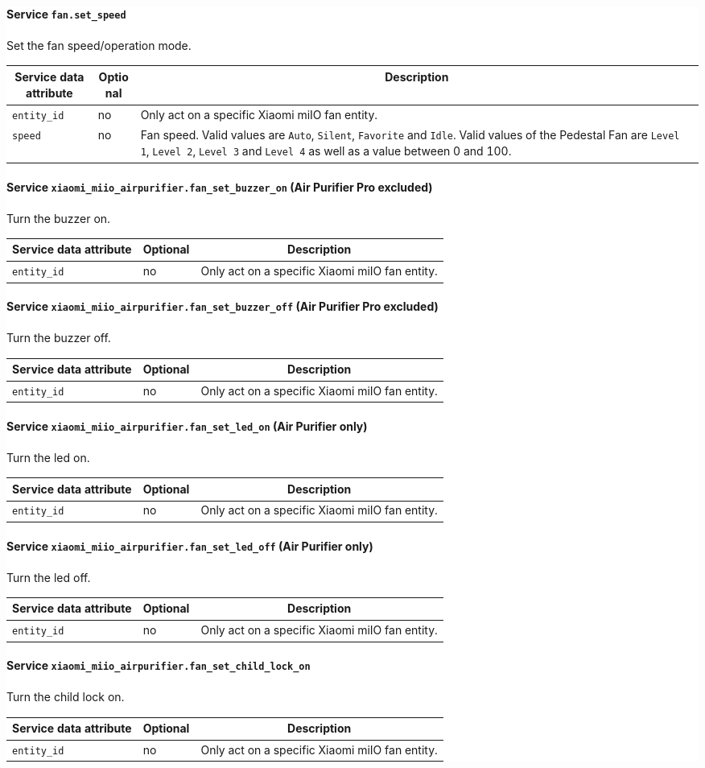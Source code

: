 #### Service `fan.set_speed`

Set the fan speed/operation mode.

| Service data attribute    | Optional | Description                                                          |
|---------------------------|----------|----------------------------------------------------------------------|
| `entity_id`               |       no | Only act on a specific Xiaomi miIO fan entity.                       |
| `speed`                   |       no | Fan speed. Valid values are `Auto`, `Silent`, `Favorite` and `Idle`. Valid values of the Pedestal Fan are `Level 1`, `Level 2`, `Level 3` and `Level 4` as well as a value between 0 and 100. |

#### Service `xiaomi_miio_airpurifier.fan_set_buzzer_on` (Air Purifier Pro excluded)

Turn the buzzer on.

| Service data attribute    | Optional | Description                                           |
|---------------------------|----------|-------------------------------------------------------|
| `entity_id`               |       no | Only act on a specific Xiaomi miIO fan entity.        |

#### Service `xiaomi_miio_airpurifier.fan_set_buzzer_off` (Air Purifier Pro excluded)

Turn the buzzer off.

| Service data attribute    | Optional | Description                                             |
|---------------------------|----------|---------------------------------------------------------|
| `entity_id`               |       no | Only act on a specific Xiaomi miIO fan entity.          |

#### Service `xiaomi_miio_airpurifier.fan_set_led_on` (Air Purifier only)

Turn the led on.

| Service data attribute    | Optional | Description                                             |
|---------------------------|----------|---------------------------------------------------------|
| `entity_id`               |       no | Only act on a specific Xiaomi miIO fan entity.          |

#### Service `xiaomi_miio_airpurifier.fan_set_led_off` (Air Purifier only)

Turn the led off.

| Service data attribute    | Optional | Description                                             |
|---------------------------|----------|---------------------------------------------------------|
| `entity_id`               |       no | Only act on a specific Xiaomi miIO fan entity.          |

#### Service `xiaomi_miio_airpurifier.fan_set_child_lock_on`

Turn the child lock on.

| Service data attribute    | Optional | Description                                             |
|---------------------------|----------|---------------------------------------------------------|
| `entity_id`               |       no | Only act on a specific Xiaomi miIO fan entity.          |
